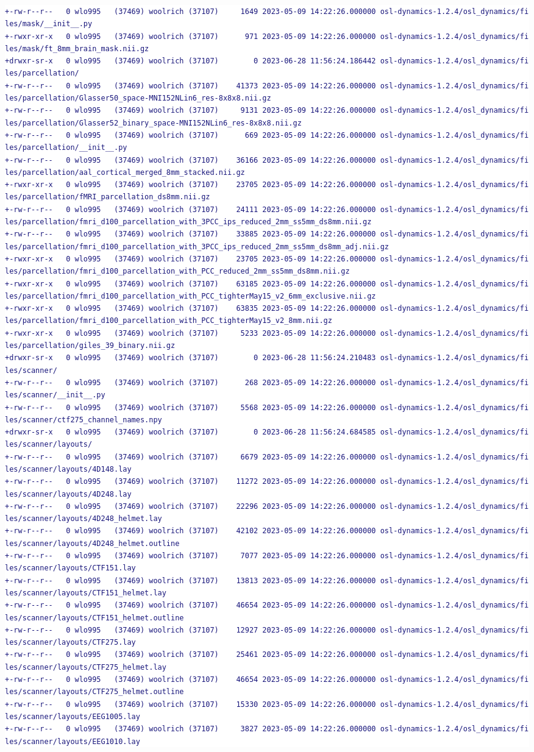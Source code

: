 ```diff
+-rw-r--r--   0 wlo995   (37469) woolrich (37107)     1649 2023-05-09 14:22:26.000000 osl-dynamics-1.2.4/osl_dynamics/files/mask/__init__.py
+-rwxr-xr-x   0 wlo995   (37469) woolrich (37107)      971 2023-05-09 14:22:26.000000 osl-dynamics-1.2.4/osl_dynamics/files/mask/ft_8mm_brain_mask.nii.gz
+drwxr-sr-x   0 wlo995   (37469) woolrich (37107)        0 2023-06-28 11:56:24.186442 osl-dynamics-1.2.4/osl_dynamics/files/parcellation/
+-rw-r--r--   0 wlo995   (37469) woolrich (37107)    41373 2023-05-09 14:22:26.000000 osl-dynamics-1.2.4/osl_dynamics/files/parcellation/Glasser50_space-MNI152NLin6_res-8x8x8.nii.gz
+-rw-r--r--   0 wlo995   (37469) woolrich (37107)     9131 2023-05-09 14:22:26.000000 osl-dynamics-1.2.4/osl_dynamics/files/parcellation/Glasser52_binary_space-MNI152NLin6_res-8x8x8.nii.gz
+-rw-r--r--   0 wlo995   (37469) woolrich (37107)      669 2023-05-09 14:22:26.000000 osl-dynamics-1.2.4/osl_dynamics/files/parcellation/__init__.py
+-rw-r--r--   0 wlo995   (37469) woolrich (37107)    36166 2023-05-09 14:22:26.000000 osl-dynamics-1.2.4/osl_dynamics/files/parcellation/aal_cortical_merged_8mm_stacked.nii.gz
+-rwxr-xr-x   0 wlo995   (37469) woolrich (37107)    23705 2023-05-09 14:22:26.000000 osl-dynamics-1.2.4/osl_dynamics/files/parcellation/fMRI_parcellation_ds8mm.nii.gz
+-rw-r--r--   0 wlo995   (37469) woolrich (37107)    24111 2023-05-09 14:22:26.000000 osl-dynamics-1.2.4/osl_dynamics/files/parcellation/fmri_d100_parcellation_with_3PCC_ips_reduced_2mm_ss5mm_ds8mm.nii.gz
+-rw-r--r--   0 wlo995   (37469) woolrich (37107)    33885 2023-05-09 14:22:26.000000 osl-dynamics-1.2.4/osl_dynamics/files/parcellation/fmri_d100_parcellation_with_3PCC_ips_reduced_2mm_ss5mm_ds8mm_adj.nii.gz
+-rwxr-xr-x   0 wlo995   (37469) woolrich (37107)    23705 2023-05-09 14:22:26.000000 osl-dynamics-1.2.4/osl_dynamics/files/parcellation/fmri_d100_parcellation_with_PCC_reduced_2mm_ss5mm_ds8mm.nii.gz
+-rwxr-xr-x   0 wlo995   (37469) woolrich (37107)    63185 2023-05-09 14:22:26.000000 osl-dynamics-1.2.4/osl_dynamics/files/parcellation/fmri_d100_parcellation_with_PCC_tighterMay15_v2_6mm_exclusive.nii.gz
+-rwxr-xr-x   0 wlo995   (37469) woolrich (37107)    63835 2023-05-09 14:22:26.000000 osl-dynamics-1.2.4/osl_dynamics/files/parcellation/fmri_d100_parcellation_with_PCC_tighterMay15_v2_8mm.nii.gz
+-rwxr-xr-x   0 wlo995   (37469) woolrich (37107)     5233 2023-05-09 14:22:26.000000 osl-dynamics-1.2.4/osl_dynamics/files/parcellation/giles_39_binary.nii.gz
+drwxr-sr-x   0 wlo995   (37469) woolrich (37107)        0 2023-06-28 11:56:24.210483 osl-dynamics-1.2.4/osl_dynamics/files/scanner/
+-rw-r--r--   0 wlo995   (37469) woolrich (37107)      268 2023-05-09 14:22:26.000000 osl-dynamics-1.2.4/osl_dynamics/files/scanner/__init__.py
+-rw-r--r--   0 wlo995   (37469) woolrich (37107)     5568 2023-05-09 14:22:26.000000 osl-dynamics-1.2.4/osl_dynamics/files/scanner/ctf275_channel_names.npy
+drwxr-sr-x   0 wlo995   (37469) woolrich (37107)        0 2023-06-28 11:56:24.684585 osl-dynamics-1.2.4/osl_dynamics/files/scanner/layouts/
+-rw-r--r--   0 wlo995   (37469) woolrich (37107)     6679 2023-05-09 14:22:26.000000 osl-dynamics-1.2.4/osl_dynamics/files/scanner/layouts/4D148.lay
+-rw-r--r--   0 wlo995   (37469) woolrich (37107)    11272 2023-05-09 14:22:26.000000 osl-dynamics-1.2.4/osl_dynamics/files/scanner/layouts/4D248.lay
+-rw-r--r--   0 wlo995   (37469) woolrich (37107)    22296 2023-05-09 14:22:26.000000 osl-dynamics-1.2.4/osl_dynamics/files/scanner/layouts/4D248_helmet.lay
+-rw-r--r--   0 wlo995   (37469) woolrich (37107)    42102 2023-05-09 14:22:26.000000 osl-dynamics-1.2.4/osl_dynamics/files/scanner/layouts/4D248_helmet.outline
+-rw-r--r--   0 wlo995   (37469) woolrich (37107)     7077 2023-05-09 14:22:26.000000 osl-dynamics-1.2.4/osl_dynamics/files/scanner/layouts/CTF151.lay
+-rw-r--r--   0 wlo995   (37469) woolrich (37107)    13813 2023-05-09 14:22:26.000000 osl-dynamics-1.2.4/osl_dynamics/files/scanner/layouts/CTF151_helmet.lay
+-rw-r--r--   0 wlo995   (37469) woolrich (37107)    46654 2023-05-09 14:22:26.000000 osl-dynamics-1.2.4/osl_dynamics/files/scanner/layouts/CTF151_helmet.outline
+-rw-r--r--   0 wlo995   (37469) woolrich (37107)    12927 2023-05-09 14:22:26.000000 osl-dynamics-1.2.4/osl_dynamics/files/scanner/layouts/CTF275.lay
+-rw-r--r--   0 wlo995   (37469) woolrich (37107)    25461 2023-05-09 14:22:26.000000 osl-dynamics-1.2.4/osl_dynamics/files/scanner/layouts/CTF275_helmet.lay
+-rw-r--r--   0 wlo995   (37469) woolrich (37107)    46654 2023-05-09 14:22:26.000000 osl-dynamics-1.2.4/osl_dynamics/files/scanner/layouts/CTF275_helmet.outline
+-rw-r--r--   0 wlo995   (37469) woolrich (37107)    15330 2023-05-09 14:22:26.000000 osl-dynamics-1.2.4/osl_dynamics/files/scanner/layouts/EEG1005.lay
+-rw-r--r--   0 wlo995   (37469) woolrich (37107)     3827 2023-05-09 14:22:26.000000 osl-dynamics-1.2.4/osl_dynamics/files/scanner/layouts/EEG1010.lay
```